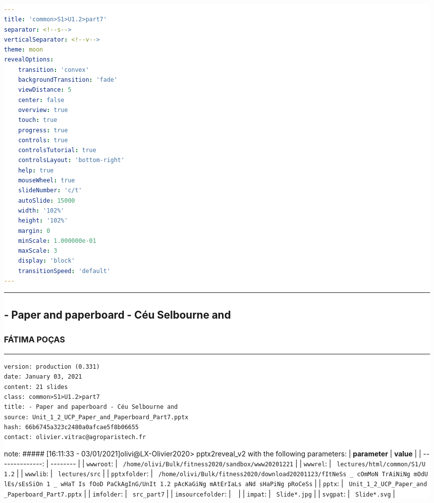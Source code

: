 ```yaml
---
title: 'common>S1>U1.2>part7'
separator: <!--s-->
verticalSeparator: <!--v-->
theme: moon
revealOptions:
    transition: 'convex'
    backgroundTransition: 'fade'
    viewDistance: 5
    center: false
    overview: true
    touch: true
    progress: true
    controls: true
    controlsTutorial: true
    controlsLayout: 'bottom-right'
    help: true
    mouseWheel: true
    slideNumber: 'c/t'
    autoSlide: 15000
    width: '102%'
    height: '102%'
    margin: 0
    minScale: 1.000000e-01
    maxScale: 3
    display: 'block'
    transitionSpeed: 'default'
---
```

___
## - Paper and paperboard - Céu Selbourne and 
### FÁTIMA POÇAS
___
    version: production (0.331)
    date: January 03, 2021
    content: 21 slides
    class: common>S1>U1.2>part7
    title: - Paper and paperboard - Céu Selbourne and 
    source: Unit_1_2_UCP_Paper_and_Paperboard_Part7.pptx
    hash: 66b6745a323c2480a0afcae5f8b06655
    contact: olivier.vitrac@agroparistech.fr
note: ##### [16:11:33 - 03/01/2021]olivi@LX-Olivier2020> pptx2reveal_v2 with the following parameters: 
 |   **parameter**  | **value**  |
 | --------------: | -------- |
|   `wwwroot`:   |   ` /home/olivi/Bulk/fitness2020/sandbox/www20201221`   |
|   `wwwrel`:   |   ` lectures/html/common/S1/U1.2`   |
|   `wwwlib`:   |   ` lectures/src`   |
|   `pptxfolder`:   |   ` /home/olivi/Bulk/fitness2020/download20201123/fItNeSs _ cOmMoN TrAiNiNg mOdUlEs/sEsSiOn 1 _ wHaT Is fOoD PaCkAgInG/UnIt 1.2 pAcKaGiNg mAtErIaLs aNd sHaPiNg pRoCeSs`   |
|   `pptx`:   |   ` Unit_1_2_UCP_Paper_and_Paperboard_Part7.pptx`   |
|   `imfolder`:   |   ` src_part7`   |
|   `imsourcefolder`:   |   ` `   |
|   `impat`:   |   ` Slide*.jpg`   |
|   `svgpat`:   |   ` Slide*.svg`   |